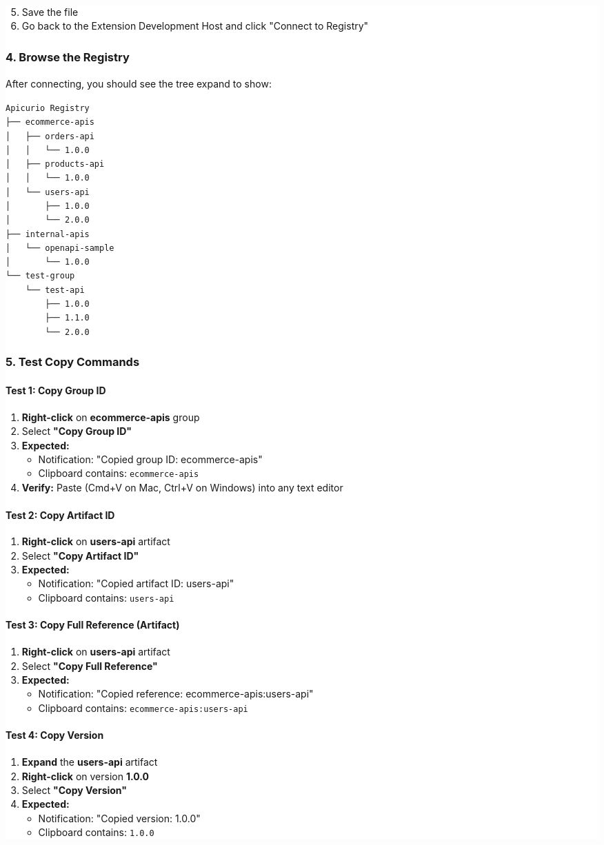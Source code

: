 5. Save the file
6. Go back to the Extension Development Host and click "Connect to Registry"

### 4. Browse the Registry

After connecting, you should see the tree expand to show:

```
Apicurio Registry
├── ecommerce-apis
│   ├── orders-api
│   │   └── 1.0.0
│   ├── products-api
│   │   └── 1.0.0
│   └── users-api
│       ├── 1.0.0
│       └── 2.0.0
├── internal-apis
│   └── openapi-sample
│       └── 1.0.0
└── test-group
    └── test-api
        ├── 1.0.0
        ├── 1.1.0
        └── 2.0.0
```

### 5. Test Copy Commands

#### Test 1: Copy Group ID
1. **Right-click** on **ecommerce-apis** group
2. Select **"Copy Group ID"**
3. **Expected:**
   - Notification: "Copied group ID: ecommerce-apis"
   - Clipboard contains: `ecommerce-apis`
4. **Verify:** Paste (Cmd+V on Mac, Ctrl+V on Windows) into any text editor

#### Test 2: Copy Artifact ID
1. **Right-click** on **users-api** artifact
2. Select **"Copy Artifact ID"**
3. **Expected:**
   - Notification: "Copied artifact ID: users-api"
   - Clipboard contains: `users-api`

#### Test 3: Copy Full Reference (Artifact)
1. **Right-click** on **users-api** artifact
2. Select **"Copy Full Reference"**
3. **Expected:**
   - Notification: "Copied reference: ecommerce-apis:users-api"
   - Clipboard contains: `ecommerce-apis:users-api`

#### Test 4: Copy Version
1. **Expand** the **users-api** artifact
2. **Right-click** on version **1.0.0**
3. Select **"Copy Version"**
4. **Expected:**
   - Notification: "Copied version: 1.0.0"
   - Clipboard contains: `1.0.0`
